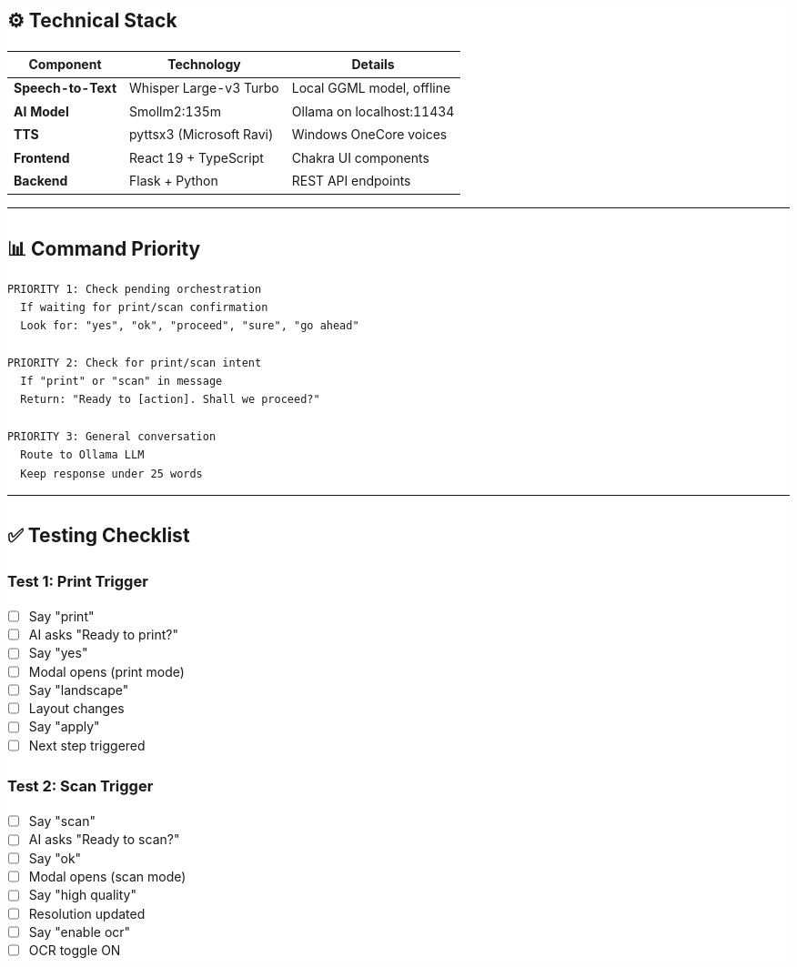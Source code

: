 
## ⚙️ Technical Stack

| Component | Technology | Details |
|-----------|-----------|---------|
| **Speech-to-Text** | Whisper Large-v3 Turbo | Local GGML model, offline |
| **AI Model** | Smollm2:135m | Ollama on localhost:11434 |
| **TTS** | pyttsx3 (Microsoft Ravi) | Windows OneCore voices |
| **Frontend** | React 19 + TypeScript | Chakra UI components |
| **Backend** | Flask + Python | REST API endpoints |

---

## 📊 Command Priority

```
PRIORITY 1: Check pending orchestration
  If waiting for print/scan confirmation
  Look for: "yes", "ok", "proceed", "sure", "go ahead"
  
PRIORITY 2: Check for print/scan intent
  If "print" or "scan" in message
  Return: "Ready to [action]. Shall we proceed?"
  
PRIORITY 3: General conversation
  Route to Ollama LLM
  Keep response under 25 words
```

---

## ✅ Testing Checklist

### Test 1: Print Trigger
- [ ] Say "print"
- [ ] AI asks "Ready to print?"
- [ ] Say "yes"
- [ ] Modal opens (print mode)
- [ ] Say "landscape"
- [ ] Layout changes
- [ ] Say "apply"
- [ ] Next step triggered

### Test 2: Scan Trigger
- [ ] Say "scan"
- [ ] AI asks "Ready to scan?"
- [ ] Say "ok"
- [ ] Modal opens (scan mode)
- [ ] Say "high quality"
- [ ] Resolution updated
- [ ] Say "enable ocr"
- [ ] OCR toggle ON
